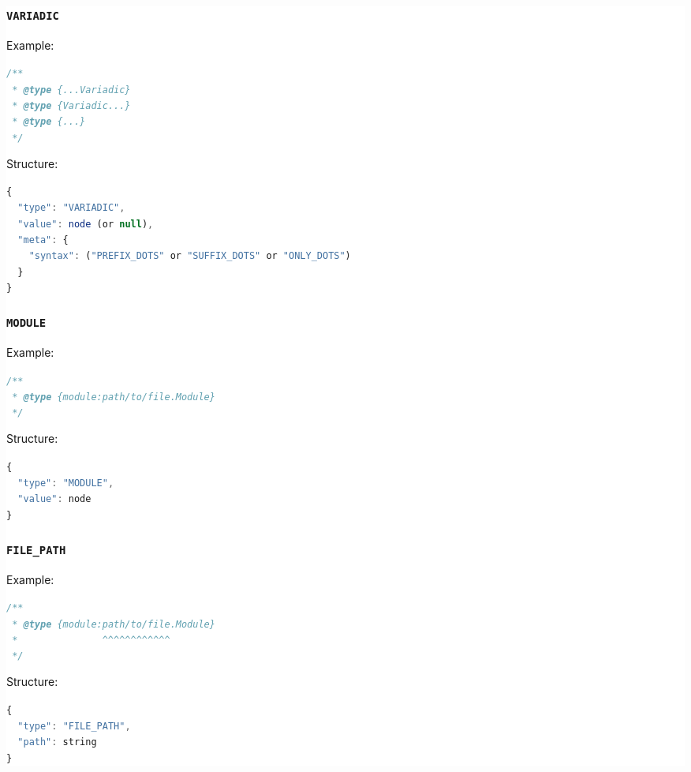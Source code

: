 ### `VARIADIC`

Example:

```javascript
/**
 * @type {...Variadic}
 * @type {Variadic...}
 * @type {...}
 */
```

Structure:

```javascript
{
  "type": "VARIADIC",
  "value": node (or null),
  "meta": {
    "syntax": ("PREFIX_DOTS" or "SUFFIX_DOTS" or "ONLY_DOTS")
  }
}
```

### `MODULE`

Example:

```javascript
/**
 * @type {module:path/to/file.Module}
 */
```

Structure:

```javascript
{
  "type": "MODULE",
  "value": node
}
```

### `FILE_PATH`

Example:

```javascript
/**
 * @type {module:path/to/file.Module}
 *               ^^^^^^^^^^^^
 */
```

Structure:

```javascript
{
  "type": "FILE_PATH",
  "path": string
}
```
